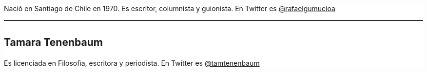  Nació en Santiago de Chile en 1970. Es escritor, columnista y guionista. En Twitter es [@rafaelgumucioa](https://twitter.com/rafaelgumucioa) 



---

Tamara Tenenbaum
----------------

 Es licenciada en Filosofìa, escritora y periodista. En Twitter es [@tamtenenbaum](https://twitter.com/tamtenenbaum) 

